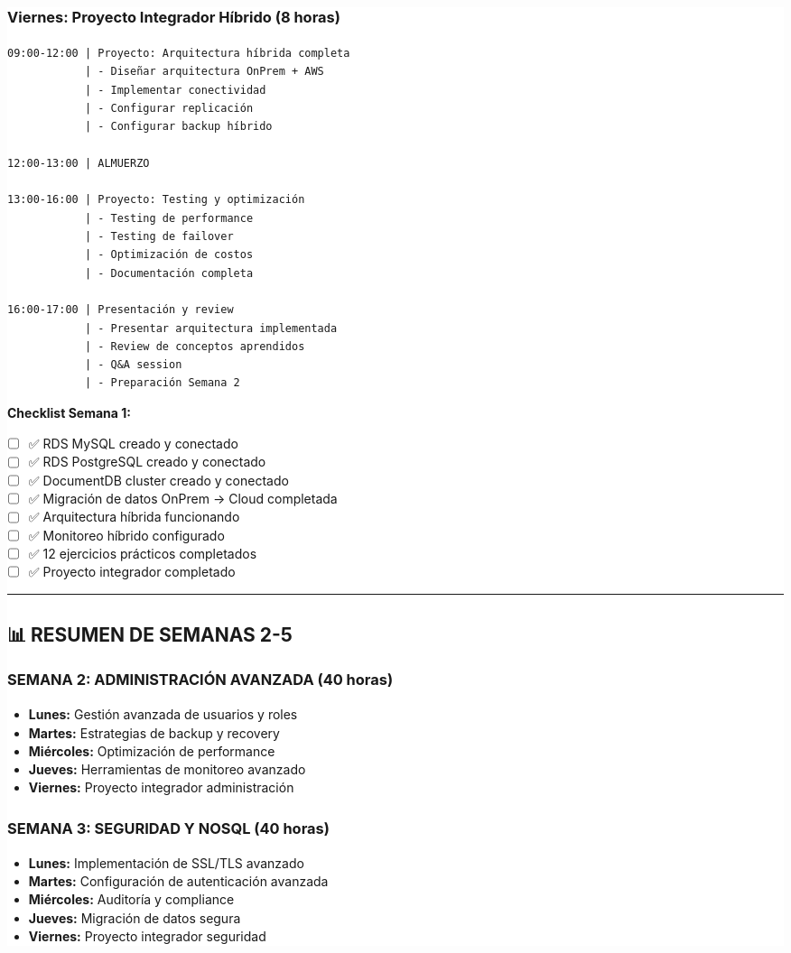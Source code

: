 ### **Viernes: Proyecto Integrador Híbrido (8 horas)**
```
09:00-12:00 | Proyecto: Arquitectura híbrida completa
            | - Diseñar arquitectura OnPrem + AWS
            | - Implementar conectividad
            | - Configurar replicación
            | - Configurar backup híbrido

12:00-13:00 | ALMUERZO

13:00-16:00 | Proyecto: Testing y optimización
            | - Testing de performance
            | - Testing de failover
            | - Optimización de costos
            | - Documentación completa

16:00-17:00 | Presentación y review
            | - Presentar arquitectura implementada
            | - Review de conceptos aprendidos
            | - Q&A session
            | - Preparación Semana 2
```

**Checklist Semana 1:**
- [ ] ✅ RDS MySQL creado y conectado
- [ ] ✅ RDS PostgreSQL creado y conectado  
- [ ] ✅ DocumentDB cluster creado y conectado
- [ ] ✅ Migración de datos OnPrem → Cloud completada
- [ ] ✅ Arquitectura híbrida funcionando
- [ ] ✅ Monitoreo híbrido configurado
- [ ] ✅ 12 ejercicios prácticos completados
- [ ] ✅ Proyecto integrador completado

---

## 📊 **RESUMEN DE SEMANAS 2-5**

### **SEMANA 2: ADMINISTRACIÓN AVANZADA (40 horas)**
- **Lunes:** Gestión avanzada de usuarios y roles
- **Martes:** Estrategias de backup y recovery
- **Miércoles:** Optimización de performance
- **Jueves:** Herramientas de monitoreo avanzado
- **Viernes:** Proyecto integrador administración

### **SEMANA 3: SEGURIDAD Y NOSQL (40 horas)**
- **Lunes:** Implementación de SSL/TLS avanzado
- **Martes:** Configuración de autenticación avanzada
- **Miércoles:** Auditoría y compliance
- **Jueves:** Migración de datos segura
- **Viernes:** Proyecto integrador seguridad

